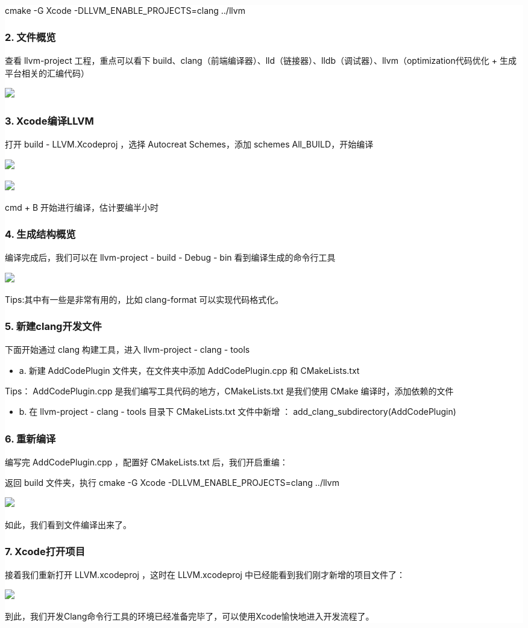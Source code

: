 cmake -G Xcode -DLLVM_ENABLE_PROJECTS=clang ../llvm

### 2. 文件概览

查看 llvm-project 工程，重点可以看下 build、clang（前端编译器）、lld（链接器）、lldb（调试器）、llvm（optimization代码优化 + 生成平台相关的汇编代码）

![](https://tva1.sinaimg.cn/large/008i3skNgy1gu68zz8l1rj611c0segpi02.jpg)

### 3. Xcode编译LLVM

打开 build - LLVM.Xcodeproj ，选择 Autocreat Schemes，添加 schemes All_BUILD，开始编译 

![](https://tva1.sinaimg.cn/large/008i3skNgy1gu5rqxfhbhj60ac0bomxl02.jpg)

![](https://tva1.sinaimg.cn/large/008i3skNgy1gu5rsdmyn0j60mn059q3l02.jpg)

cmd + B 开始进行编译，估计要编半小时

### 4. 生成结构概览

编译完成后，我们可以在 llvm-project - build - Debug - bin 看到编译生成的命令行工具

![](https://tva1.sinaimg.cn/large/008i3skNgy1gu5t3s3gxvj60ln0fwtar02.jpg)

Tips:其中有一些是非常有用的，比如 clang-format 可以实现代码格式化。

### 5. 新建clang开发文件

下面开始通过 clang 构建工具，进入 llvm-project - clang - tools 

- a. 新建 AddCodePlugin 文件夹，在文件夹中添加 AddCodePlugin.cpp 和 CMakeLists.txt

Tips： AddCodePlugin.cpp 是我们编写工具代码的地方，CMakeLists.txt 是我们使用 CMake 编译时，添加依赖的文件

- b. 在 llvm-project - clang - tools 目录下 CMakeLists.txt 文件中新增 ： add_clang_subdirectory(AddCodePlugin)

### 6. 重新编译

编写完 AddCodePlugin.cpp ，配置好 CMakeLists.txt 后，我们开启重编：

返回 build 文件夹，执行 cmake -G Xcode -DLLVM_ENABLE_PROJECTS=clang ../llvm

![](https://tva1.sinaimg.cn/large/008i3skNgy1gu5tayjvp4j60u00w8dja02.jpg)

如此，我们看到文件编译出来了。

### 7. Xcode打开项目

接着我们重新打开 LLVM.xcodeproj ，这时在 LLVM.xcodeproj 中已经能看到我们刚才新增的项目文件了：

![](https://tva1.sinaimg.cn/large/008i3skNgy1gu5tcx11tbj609d07ot8w02.jpg)

到此，我们开发Clang命令行工具的环境已经准备完毕了，可以使用Xcode愉快地进入开发流程了。

